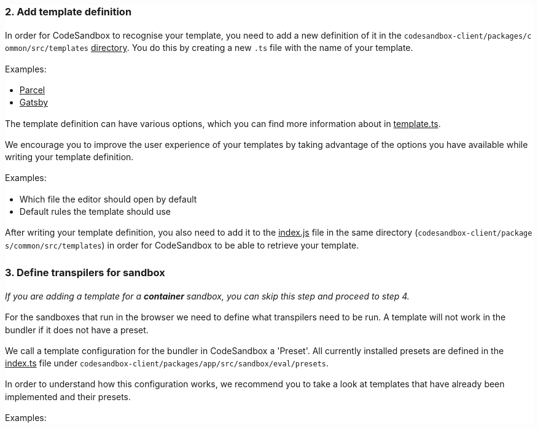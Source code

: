 ### 2. Add template definition

In order for CodeSandbox to recognise your template, you need to add a new
definition of it in the `codesandbox-client/packages/common/src/templates`
[directory](https://github.com/codesandbox/codesandbox-client/tree/main/packages/common/src/templates).
You do this by creating a new `.ts` file with the name of your template.

Examples:

- [Parcel](https://github.com/codesandbox/codesandbox-client/blob/main/packages/common/src/templates/parcel.ts)
- [Gatsby](https://github.com/codesandbox/codesandbox-client/blob/main/packages/common/src/templates/gatsby.ts)

The template definition can have various options, which you can find more
information about in
[template.ts](https://github.com/codesandbox/codesandbox-client/blob/main/packages/common/src/templates/template.ts).

We encourage you to improve the user experience of your templates by taking
advantage of the options you have available while writing your template
definition.

Examples:

- Which file the editor should open by default
- Default rules the template should use



After writing your template definition, you also need to add it to the
[index.js](https://github.com/codesandbox/codesandbox-client/blob/main/packages/common/src/templates/index.ts)
file in the same directory (`codesandbox-client/packages/common/src/templates`)
in order for CodeSandbox to be able to retrieve your template.

### 3. Define transpilers for sandbox

_If you are adding a template for a **container** sandbox, you can skip this
step and proceed to step 4._

For the sandboxes that run in the browser we need to define what transpilers
need to be run. A template will not work in the bundler if it does not have a
preset.

We call a template configuration for the bundler in CodeSandbox a 'Preset'. All
currently installed presets are defined in the
[index.ts](https://github.com/codesandbox/codesandbox-client/blob/main/packages/app/src/sandbox/eval/index.ts)
file under `codesandbox-client/packages/app/src/sandbox/eval/presets`.

In order to understand how this configuration works, we recommend you to take a
look at templates that have already been implemented and their presets.

Examples:
